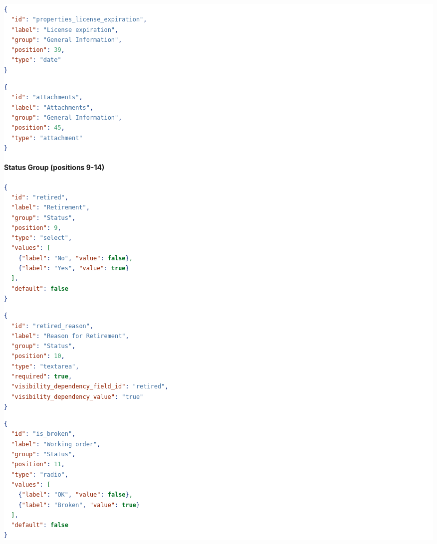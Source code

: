 ```json
{
  "id": "properties_license_expiration",
  "label": "License expiration",
  "group": "General Information",
  "position": 39,
  "type": "date"
}
```

```json
{
  "id": "attachments",
  "label": "Attachments",
  "group": "General Information",
  "position": 45,
  "type": "attachment"
}
```

#### Status Group (positions 9-14)

```json
{
  "id": "retired",
  "label": "Retirement",
  "group": "Status",
  "position": 9,
  "type": "select",
  "values": [
    {"label": "No", "value": false},
    {"label": "Yes", "value": true}
  ],
  "default": false
}
```

```json
{
  "id": "retired_reason",
  "label": "Reason for Retirement",
  "group": "Status",
  "position": 10,
  "type": "textarea",
  "required": true,
  "visibility_dependency_field_id": "retired",
  "visibility_dependency_value": "true"
}
```

```json
{
  "id": "is_broken",
  "label": "Working order",
  "group": "Status",
  "position": 11,
  "type": "radio",
  "values": [
    {"label": "OK", "value": false},
    {"label": "Broken", "value": true}
  ],
  "default": false
}
```

